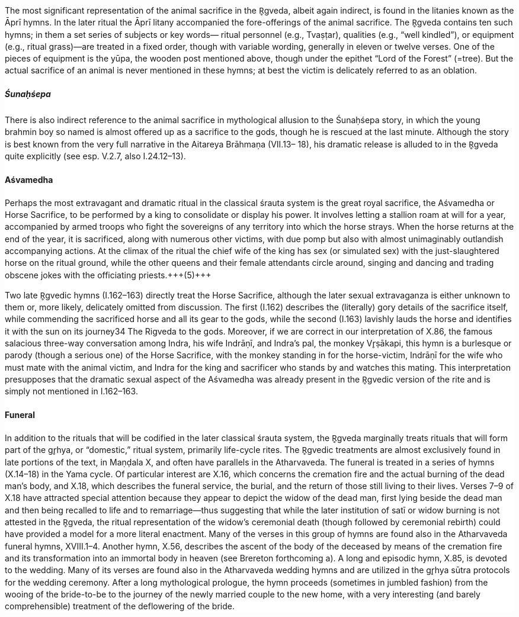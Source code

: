The most significant representation of the animal sacrifice in the R̥gveda, albeit  again indirect, is found in the litanies known as the Āprī hymns. In the later ritual  the Āprī litany accompanied the fore-offerings of the animal sacrifice. The R̥gveda  contains ten such hymns; in them a set series of subjects or key words— ritual personnel (e.g., Tvaṣṭar), qualities (e.g., “well kindled”), or equipment (e.g., ritual  grass)—are treated in a fixed order, though with variable wording, generally in  eleven or twelve verses. One of the pieces of equipment is the yūpa, the wooden post  mentioned above, though under the epithet “Lord of the Forest” (=tree). But the  actual sacrifice of an animal is never mentioned in these hymns; at best the victim is  delicately referred to as an oblation. 

##### Śunaḥśepa
There is also indirect reference to the animal sacrifice in mythological allusion to  the Śunaḥśepa story, in which the young brahmin boy so named is almost offered  up as a sacrifice to the gods, though he is rescued at the last minute. Although the  story is best known from the very full narrative in the Aitareya Brāhmaṇa (VII.13– 18), his dramatic release is alluded to in the R̥gveda quite explicitly (see esp. V.2.7,  also I.24.12–13). 

#### Aśvamedha
Perhaps the most extravagant and dramatic ritual in the classical śrauta system  is the great royal sacrifice, the Aśvamedha or Horse Sacrifice, to be performed by  a king to consolidate or display his power. It involves letting a stallion roam at will  for a year, accompanied by armed troops who fight the sovereigns of any territory  into which the horse strays. When the horse returns at the end of the year, it is  sacrificed, along with numerous other victims, with due pomp but also with almost  unimaginably outlandish accompanying actions. At the climax of the ritual the  chief wife of the king has sex (or simulated sex) with the just-slaughtered horse on  the ritual ground, while the other queens and their female attendants circle around,  singing and dancing and trading obscene jokes with the officiating priests.+++(5)+++ 

Two late  R̥gvedic hymns (I.162–163) directly treat the Horse Sacrifice, although the later  sexual extravaganza is either unknown to them or, more likely, delicately omitted  from discussion. The first (I.162) describes the (literally) gory details of the sacrifice  itself, while commending the sacrificed horse and all its gear to the gods, while the  second (I.163) lavishly lauds the horse and identifies it with the sun on its journey34 The Rigveda to the gods. Moreover, if we are correct in our interpretation of X.86, the famous salacious three-way conversation among Indra, his wife Indrāṇī, and Indra’s pal,  the monkey Vr̥ṣākapi, this hymn is a burlesque or parody (though a serious one) of  the Horse Sacrifice, with the monkey standing in for the horse-victim, Indrāṇī for  the wife who must mate with the animal victim, and Indra for the king and sacrificer who stands by and watches this mating. This interpretation presupposes that  the dramatic sexual aspect of the Aśvamedha was already present in the R̥gvedic  version of the rite and is simply not mentioned in I.162–163. 

#### Funeral
In addition to the rituals that will be codified in the later classical śrauta system,  the R̥gveda marginally treats rituals that will form part of the gr̥hya, or “domestic,”  ritual system, primarily life-cycle rites. The R̥gvedic treatments are almost exclusively found in late portions of the text, in Maṇḍala X, and often have parallels  in the Atharvaveda. The funeral is treated in a series of hymns (X.14–18) in the  Yama cycle. Of particular interest are X.16, which concerns the cremation fire and  the actual burning of the dead man’s body, and X.18, which describes the funeral  service, the burial, and the return of those still living to their lives. Verses 7–9 of  X.18 have attracted special attention because they appear to depict the widow of  the dead man, first lying beside the dead man and then being recalled to life and to  remarriage—thus suggesting that while the later institution of satī or widow burning is not attested in the R̥gveda, the ritual representation of the widow’s ceremonial death (though followed by ceremonial rebirth) could have provided a model for  a more literal enactment. Many of the verses in this group of hymns are found also  in the Atharvaveda funeral hymns, XVIII.1–4. Another hymn, X.56, describes the  ascent of the body of the deceased by means of the cremation fire and its transformation into an immortal body in heaven (see Brereton forthcoming a). A long and episodic hymn, X.85, is devoted to the wedding. Many of its verses  are found also in the Atharvaveda wedding hymns and are utilized in the gr̥hya sūtra  protocols for the wedding ceremony. After a long mythological prologue, the hymn  proceeds (sometimes in jumbled fashion) from the wooing of the bride-to-be to the  journey of the newly married couple to the new home, with a very interesting (and  barely comprehensible) treatment of the deflowering of the bride. 
